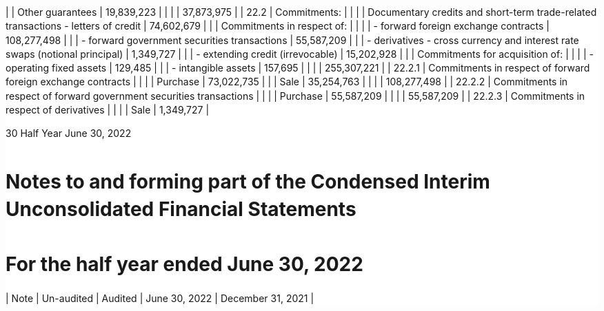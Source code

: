 |                                                  | Other guarantees                                                                  | 19,839,223  |
|                                                  |                                                                                   | 37,873,975  |
| 22.2                                             | Commitments:                                                                      |             |
|                                                  | Documentary credits and short-term trade-related transactions - letters of credit | 74,602,679  |
|                                                  | Commitments in respect of:                                                        |             |
|                                                  | - forward foreign exchange contracts                                              | 108,277,498 |
|                                                  | - forward government securities transactions                                      | 55,587,209  |
|                                                  | - derivatives - cross currency and interest rate swaps (notional principal)       | 1,349,727   |
|                                                  | - extending credit (irrevocable)                                                  | 15,202,928  |
|                                                  | Commitments for acquisition of:                                                   |             |
|                                                  | - operating fixed assets                                                          | 129,485     |
|                                                  | - intangible assets                                                               | 157,695     |
|                                                  |                                                                                   | 255,307,221 |
| 22.2.1                                           | Commitments in respect of forward foreign exchange contracts                      |             |
|                                                  | Purchase                                                                          | 73,022,735  |
|                                                  | Sale                                                                              | 35,254,763  |
|                                                  |                                                                                   | 108,277,498 |
| 22.2.2                                           | Commitments in respect of forward government securities transactions              |             |
|                                                  | Purchase                                                                          | 55,587,209  |
|                                                  |                                                                                   | 55,587,209  |
| 22.2.3                                           | Commitments in respect of derivatives                                             |             |
|                                                  | Sale                                                                              | 1,349,727   |

30 Half Year June 30, 2022


# Notes to and forming part of the Condensed Interim Unconsolidated Financial Statements

# For the half year ended June 30, 2022

| Note   | Un-audited                                                                                                                                                                                                                                                                                                                                                                                                                                                                                                                                                                                                                                                                                                                                                                                                                                                                                                                                                                                                                                                                                                                                                                                                                                                                                                        | Audited   | June 30, 2022                                                                                                                                                                                   | December 31, 2021 |